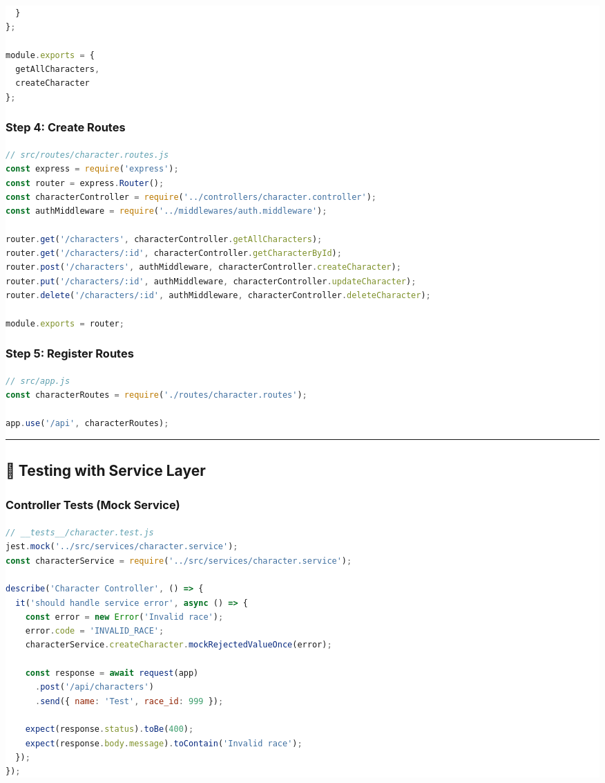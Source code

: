 ```javascript
  }
};

module.exports = {
  getAllCharacters,
  createCharacter
};
```

### Step 4: Create Routes

```javascript
// src/routes/character.routes.js
const express = require('express');
const router = express.Router();
const characterController = require('../controllers/character.controller');
const authMiddleware = require('../middlewares/auth.middleware');

router.get('/characters', characterController.getAllCharacters);
router.get('/characters/:id', characterController.getCharacterById);
router.post('/characters', authMiddleware, characterController.createCharacter);
router.put('/characters/:id', authMiddleware, characterController.updateCharacter);
router.delete('/characters/:id', authMiddleware, characterController.deleteCharacter);

module.exports = router;
```

### Step 5: Register Routes

```javascript
// src/app.js
const characterRoutes = require('./routes/character.routes');

app.use('/api', characterRoutes);
```

---

## 🧪 Testing with Service Layer

### Controller Tests (Mock Service)

```javascript
// __tests__/character.test.js
jest.mock('../src/services/character.service');
const characterService = require('../src/services/character.service');

describe('Character Controller', () => {
  it('should handle service error', async () => {
    const error = new Error('Invalid race');
    error.code = 'INVALID_RACE';
    characterService.createCharacter.mockRejectedValueOnce(error);

    const response = await request(app)
      .post('/api/characters')
      .send({ name: 'Test', race_id: 999 });

    expect(response.status).toBe(400);
    expect(response.body.message).toContain('Invalid race');
  });
});
```
